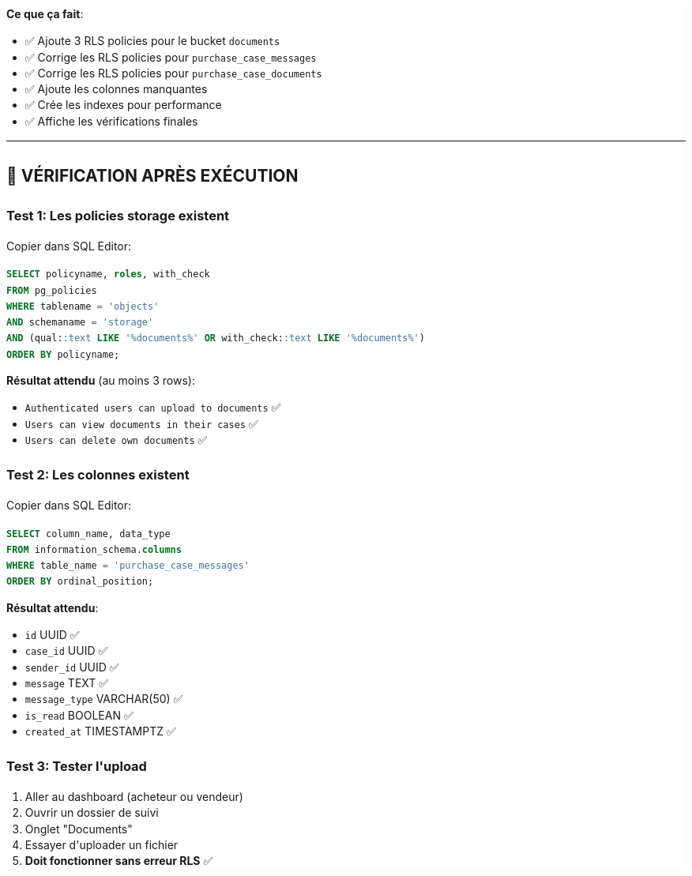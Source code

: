 **Ce que ça fait**:
- ✅ Ajoute 3 RLS policies pour le bucket `documents`
- ✅ Corrige les RLS policies pour `purchase_case_messages`
- ✅ Corrige les RLS policies pour `purchase_case_documents`
- ✅ Ajoute les colonnes manquantes
- ✅ Crée les indexes pour performance
- ✅ Affiche les vérifications finales

---

## 🧪 VÉRIFICATION APRÈS EXÉCUTION

### Test 1: Les policies storage existent

Copier dans SQL Editor:
```sql
SELECT policyname, roles, with_check
FROM pg_policies
WHERE tablename = 'objects'
AND schemaname = 'storage'
AND (qual::text LIKE '%documents%' OR with_check::text LIKE '%documents%')
ORDER BY policyname;
```

**Résultat attendu** (au moins 3 rows):
- `Authenticated users can upload to documents` ✅
- `Users can view documents in their cases` ✅
- `Users can delete own documents` ✅

### Test 2: Les colonnes existent

Copier dans SQL Editor:
```sql
SELECT column_name, data_type
FROM information_schema.columns
WHERE table_name = 'purchase_case_messages'
ORDER BY ordinal_position;
```

**Résultat attendu**:
- `id` UUID ✅
- `case_id` UUID ✅
- `sender_id` UUID ✅
- `message` TEXT ✅
- `message_type` VARCHAR(50) ✅
- `is_read` BOOLEAN ✅
- `created_at` TIMESTAMPTZ ✅

### Test 3: Tester l'upload

1. Aller au dashboard (acheteur ou vendeur)
2. Ouvrir un dossier de suivi
3. Onglet "Documents"
4. Essayer d'uploader un fichier
5. **Doit fonctionner sans erreur RLS** ✅
